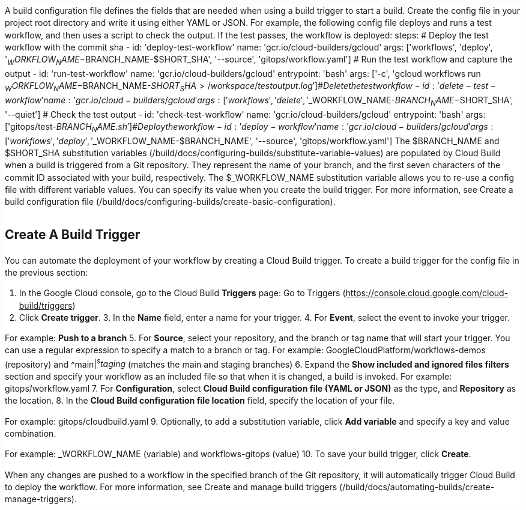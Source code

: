 A build configuration file defines the fields that are needed when using a build trigger to start a build. Create the config file in your project root directory and write it using either YAML or JSON. For example, the following config file deploys and runs a test workflow, and then uses a script to check the output. If the test passes, the workflow is deployed:
steps: \# Deploy the test workflow with the commit sha - id: 'deploy-test-workflow' name: 'gcr.io/cloud-builders/gcloud' args: ['workflows', 'deploy', '$_WORKFLOW_NAME-$BRANCH_NAME-$SHORT_SHA', '--source', 'gitops/workflow.yaml']
\# Run the test workflow and capture the output - id: 'run-test-workflow' name: 'gcr.io/cloud-builders/gcloud' entrypoint: 'bash' args: ['-c', 'gcloud workflows run $_WORKFLOW_NAME-$BRANCH_NAME-$SHORT_SHA > /workspace/testoutput.log']
\# Delete the test workflow - id: 'delete-test-workflow' name: 'gcr.io/cloud-builders/gcloud' args: ['workflows', 'delete', '$_WORKFLOW_NAME-$BRANCH_NAME-$SHORT_SHA', '--quiet']
\# Check the test output - id: 'check-test-workflow' name: 'gcr.io/cloud-builders/gcloud' entrypoint: 'bash' args: ['gitops/test-$BRANCH_NAME.sh']
\# Deploy the workflow - id: 'deploy-workflow' name: 'gcr.io/cloud-builders/gcloud' args: ['workflows', 'deploy', '$_WORKFLOW_NAME-$BRANCH_NAME', '--source', 'gitops/workflow.yaml']
The $BRANCH_NAME and $SHORT_SHA substitution variables (/build/docs/configuring-builds/substitute-variable-values) are populated by Cloud Build when a build is triggered from a Git repository. They represent the name of your branch, and the first seven characters of the commit ID associated with your build, respectively. The $_WORKFLOW_NAME substitution variable allows you to re-use a config file with different variable values. You can specify its value when you create the build trigger. For more information, see Create a build configuration file (/build/docs/configuring-builds/create-basic-configuration).

## Create A Build Trigger

You can automate the deployment of your workflow by creating a Cloud Build trigger. To create a build trigger for the config file in the previous section:
1. In the Google Cloud console, go to the Cloud Build **Triggers** page:
Go to Triggers (https://console.cloud.google.com/cloud-build/triggers)
2. Click **Create trigger**. 3. In the **Name** field, enter a name for your trigger. 4. For **Event**, select the event to invoke your trigger.

For example: **Push to a branch**
5. For **Source**, select your repository, and the branch or tag name that will start your trigger. You can use a regular expression to specify a match to a branch or tag. For example: GoogleCloudPlatform/workflows-demos (repository) and ^main$|^staging$ (matches the main and staging branches)
6. Expand the **Show included and ignored files filters** section and specify your workflow as an included file so that when it is changed, a build is invoked. For example: gitops/workflow.yaml 7. For **Configuration**, select **Cloud Build configuration file (YAML or JSON)** as the type, and **Repository** as the location. 8. In the **Cloud Build configuration file location** field, specify the location of your file.

For example: gitops/cloudbuild.yaml 9. Optionally, to add a substitution variable, click **Add variable** and specify a key and value combination.

For example: _WORKFLOW_NAME (variable) and workflows-gitops (value)
10. To save your build trigger, click **Create**.

When any changes are pushed to a workflow in the specified branch of the Git repository, it will automatically trigger Cloud Build to deploy the workflow. For more information, see Create and manage build triggers (/build/docs/automating-builds/create-manage-triggers).
